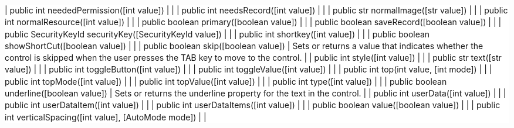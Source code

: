 | public int neededPermission(\[int value\])                                                                  |                                                                                                                                         |
| public int needsRecord(\[int value\])                                                                       |                                                                                                                                         |
| public str normalImage(\[str value\])                                                                       |                                                                                                                                         |
| public int normalResource(\[int value\])                                                                    |                                                                                                                                         |
| public boolean primary(\[boolean value\])                                                                   |                                                                                                                                         |
| public boolean saveRecord(\[boolean value\])                                                                |                                                                                                                                         |
| public SecurityKeyId securityKey(\[SecurityKeyId value\])                                                   |                                                                                                                                         |
| public int shortkey(\[int value\])                                                                          |                                                                                                                                         |
| public boolean showShortCut(\[boolean value\])                                                              |                                                                                                                                         |
| public boolean skip(\[boolean value\])                                                                      | Sets or returns a value that indicates whether the control is skipped when the user presses the TAB key to move to the control.         |
| public int style(\[int value\])                                                                             |                                                                                                                                         |
| public str text(\[str value\])                                                                              |                                                                                                                                         |
| public int toggleButton(\[int value\])                                                                      |                                                                                                                                         |
| public int toggleValue(\[int value\])                                                                       |                                                                                                                                         |
| public int top(int value, \[int mode\])                                                                     |                                                                                                                                         |
| public int topMode(\[int value\])                                                                           |                                                                                                                                         |
| public int topValue(\[int value\])                                                                          |                                                                                                                                         |
| public int type(\[int value\])                                                                              |                                                                                                                                         |
| public boolean underline(\[boolean value\])                                                                 | Sets or returns the underline property for the text in the control.                                                                     |
| public int userData(\[int value\])                                                                          |                                                                                                                                         |
| public int userDataItem(\[int value\])                                                                      |                                                                                                                                         |
| public int userDataItems(\[int value\])                                                                     |                                                                                                                                         |
| public boolean value(\[boolean value\])                                                                     |                                                                                                                                         |
| public int verticalSpacing(\[int value\], \[AutoMode mode\])                                                |                                                                                                                                         |